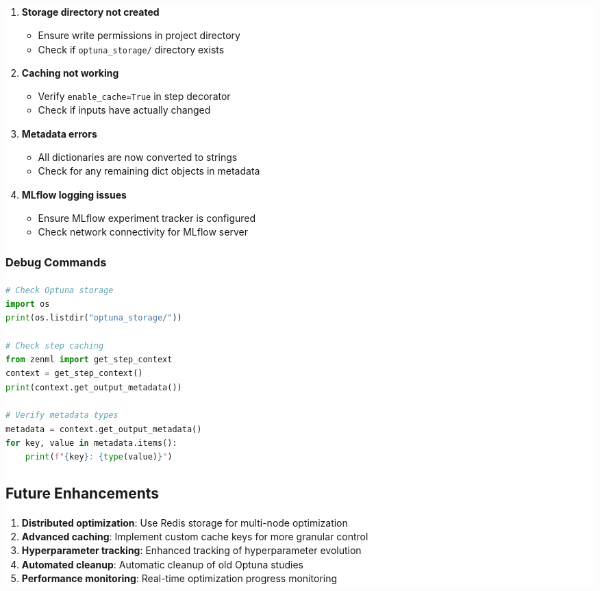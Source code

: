 1. **Storage directory not created**
   - Ensure write permissions in project directory
   - Check if `optuna_storage/` directory exists

2. **Caching not working**
   - Verify `enable_cache=True` in step decorator
   - Check if inputs have actually changed

3. **Metadata errors**
   - All dictionaries are now converted to strings
   - Check for any remaining dict objects in metadata

4. **MLflow logging issues**
   - Ensure MLflow experiment tracker is configured
   - Check network connectivity for MLflow server

### Debug Commands

```python
# Check Optuna storage
import os
print(os.listdir("optuna_storage/"))

# Check step caching
from zenml import get_step_context
context = get_step_context()
print(context.get_output_metadata())

# Verify metadata types
metadata = context.get_output_metadata()
for key, value in metadata.items():
    print(f"{key}: {type(value)}")
```

## Future Enhancements

1. **Distributed optimization**: Use Redis storage for multi-node optimization
2. **Advanced caching**: Implement custom cache keys for more granular control
3. **Hyperparameter tracking**: Enhanced tracking of hyperparameter evolution
4. **Automated cleanup**: Automatic cleanup of old Optuna studies
5. **Performance monitoring**: Real-time optimization progress monitoring 